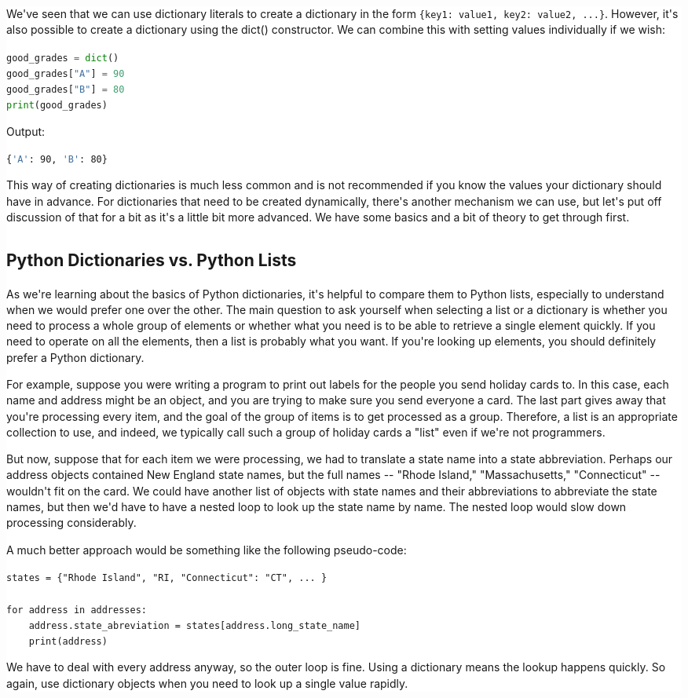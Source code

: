 We've seen that we can use dictionary literals to create a dictionary in the form `{key1: value1, key2: value2, ...}`. However, it's also possible to create a dictionary using the dict() constructor. We can combine this with setting values individually if we wish:

```python
good_grades = dict()
good_grades["A"] = 90
good_grades["B"] = 80
print(good_grades)
```

Output:

```bash
{'A': 90, 'B': 80}
```

This way of creating dictionaries is much less common and is not recommended if you know the values your dictionary should have in advance. For dictionaries that need to be created dynamically, there's another mechanism we can use, but let's put off discussion of that for a bit as it's a little bit more advanced. We have some basics and a bit of theory to get through first.

## Python Dictionaries vs. Python Lists

As we're learning about the basics of Python dictionaries, it's helpful to compare them to Python lists, especially to understand when we would prefer one over the other. The main question to ask yourself when selecting a list or a dictionary is whether you need to process a whole group of elements or whether what you need is to be able to retrieve a single element quickly. If you need to operate on all the elements, then a list is probably what you want. If you're looking up elements, you should definitely prefer a Python dictionary.

For example, suppose you were writing a program to print out labels for the people you send holiday cards to. In this case, each name and address might be an object, and you are trying to make sure you send everyone a card. The last part gives away that you're processing every item, and the goal of the group of items is to get processed as a group. Therefore, a list is an appropriate collection to use, and indeed, we typically call such a group of holiday cards a "list" even if we're not programmers.

But now, suppose that for each item we were processing, we had to translate a state name into a state abbreviation. Perhaps our address objects contained New England state names, but the full names -- "Rhode Island," "Massachusetts," "Connecticut" -- wouldn't fit on the card. We could have another list of objects with state names and their abbreviations to abbreviate the state names, but then we'd have to have a nested loop to look up the state name by name. The nested loop would slow down processing considerably.

A much better approach would be something like the following pseudo-code:

```
states = {"Rhode Island", "RI, "Connecticut": "CT", ... }

for address in addresses:
    address.state_abreviation = states[address.long_state_name]
    print(address)
```

We have to deal with every address anyway, so the outer loop is fine. Using a dictionary means the lookup happens quickly. So again, use dictionary objects when you need to look up a single value rapidly.
